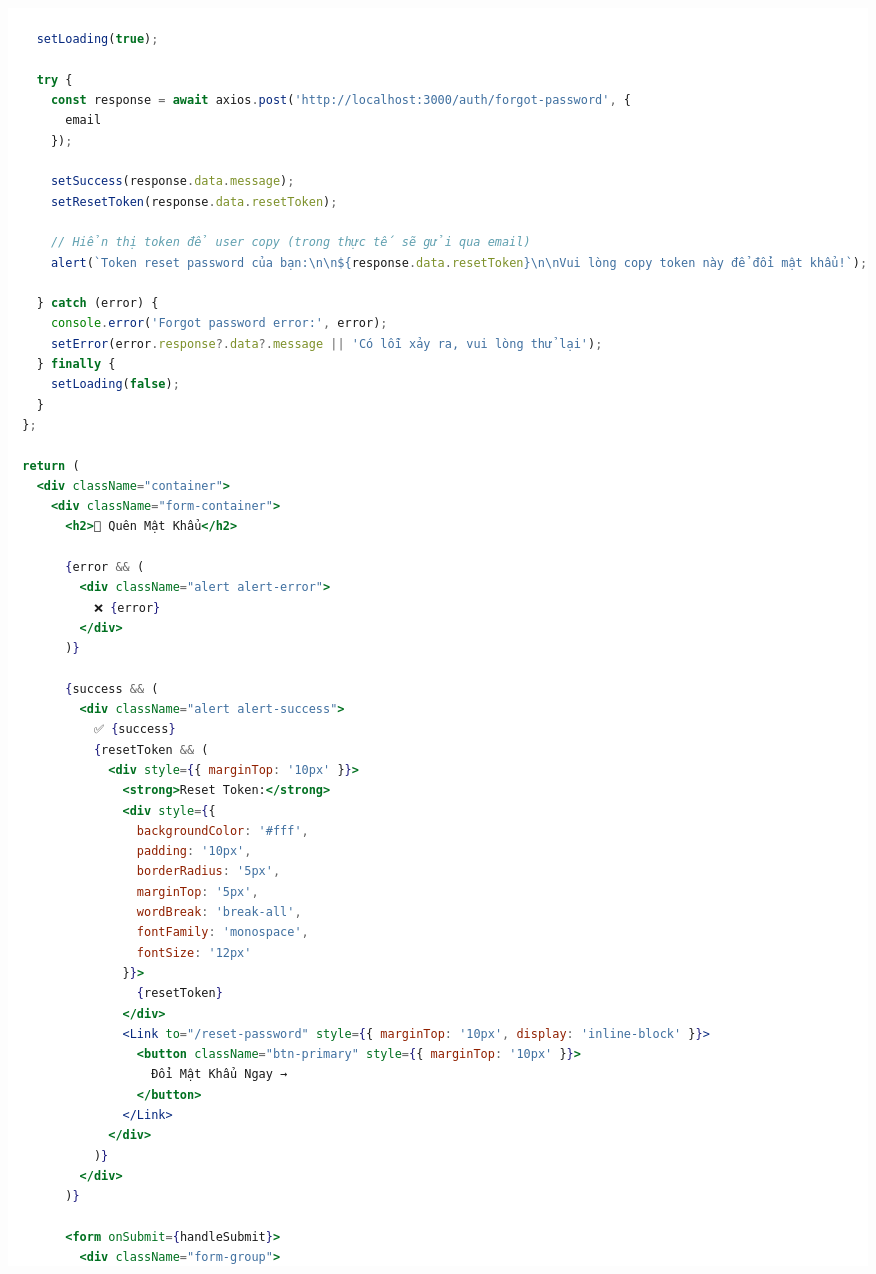 ```jsx

    setLoading(true);

    try {
      const response = await axios.post('http://localhost:3000/auth/forgot-password', {
        email
      });

      setSuccess(response.data.message);
      setResetToken(response.data.resetToken);
      
      // Hiển thị token để user copy (trong thực tế sẽ gửi qua email)
      alert(`Token reset password của bạn:\n\n${response.data.resetToken}\n\nVui lòng copy token này để đổi mật khẩu!`);
      
    } catch (error) {
      console.error('Forgot password error:', error);
      setError(error.response?.data?.message || 'Có lỗi xảy ra, vui lòng thử lại');
    } finally {
      setLoading(false);
    }
  };

  return (
    <div className="container">
      <div className="form-container">
        <h2>🔐 Quên Mật Khẩu</h2>
        
        {error && (
          <div className="alert alert-error">
            ❌ {error}
          </div>
        )}

        {success && (
          <div className="alert alert-success">
            ✅ {success}
            {resetToken && (
              <div style={{ marginTop: '10px' }}>
                <strong>Reset Token:</strong>
                <div style={{
                  backgroundColor: '#fff',
                  padding: '10px',
                  borderRadius: '5px',
                  marginTop: '5px',
                  wordBreak: 'break-all',
                  fontFamily: 'monospace',
                  fontSize: '12px'
                }}>
                  {resetToken}
                </div>
                <Link to="/reset-password" style={{ marginTop: '10px', display: 'inline-block' }}>
                  <button className="btn-primary" style={{ marginTop: '10px' }}>
                    Đổi Mật Khẩu Ngay →
                  </button>
                </Link>
              </div>
            )}
          </div>
        )}

        <form onSubmit={handleSubmit}>
          <div className="form-group">
```